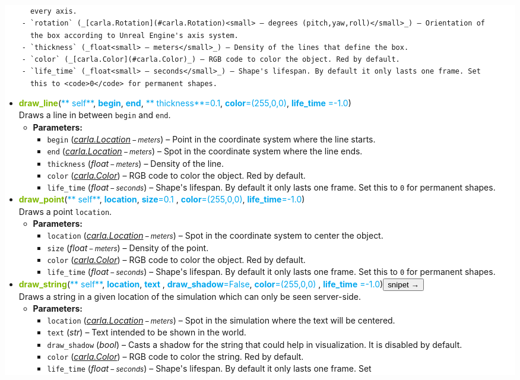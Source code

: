           every axis.
        - `rotation` (_[carla.Rotation](#carla.Rotation)<small> – degrees (pitch,yaw,roll)</small>_) – Orientation of
          the box according to Unreal Engine's axis system.
        - `thickness` (_float<small> – meters</small>_) – Density of the lines that define the box.
        - `color` (_[carla.Color](#carla.Color)_) – RGB code to color the object. Red by default.
        - `life_time` (_float<small> – seconds</small>_) – Shape's lifespan. By default it only lasts one frame. Set
          this to <code>0</code> for permanent shapes.
- <a name="carla.DebugHelper.draw_line"></a>**<font color="#7fb800">draw_line</font>**(<font color="#00a6ed">**
  self**</font>, <font color="#00a6ed">**begin**</font>, <font color="#00a6ed">**end**</font>, <font color="#00a6ed">**
  thickness**=0.1</font>, <font color="#00a6ed">**color**=(255,0,0)</font>, <font color="#00a6ed">**life_time**
  =-1.0</font>)  
  Draws a line in between `begin` and `end`.
    - **Parameters:**
        - `begin` (_[carla.Location](#carla.Location)<small> – meters</small>_) – Point in the coordinate system where
          the line starts.
        - `end` (_[carla.Location](#carla.Location)<small> – meters</small>_) – Spot in the coordinate system where the
          line ends.
        - `thickness` (_float<small> – meters</small>_) – Density of the line.
        - `color` (_[carla.Color](#carla.Color)_) – RGB code to color the object. Red by default.
        - `life_time` (_float<small> – seconds</small>_) – Shape's lifespan. By default it only lasts one frame. Set
          this to <code>0</code> for permanent shapes.
- <a name="carla.DebugHelper.draw_point"></a>**<font color="#7fb800">draw_point</font>**(<font color="#00a6ed">**
  self**</font>, <font color="#00a6ed">**location**</font>, <font color="#00a6ed">**size**=0.1</font>
  , <font color="#00a6ed">**color**=(255,0,0)</font>, <font color="#00a6ed">**life_time**=-1.0</font>)  
  Draws a point `location`.
    - **Parameters:**
        - `location` (_[carla.Location](#carla.Location)<small> – meters</small>_) – Spot in the coordinate system to
          center the object.
        - `size` (_float<small> – meters</small>_) – Density of the point.
        - `color` (_[carla.Color](#carla.Color)_) – RGB code to color the object. Red by default.
        - `life_time` (_float<small> – seconds</small>_) – Shape's lifespan. By default it only lasts one frame. Set
          this to <code>0</code> for permanent shapes.
- <a name="carla.DebugHelper.draw_string"></a>**<font color="#7fb800">draw_string</font>**(<font color="#00a6ed">**
  self**</font>, <font color="#00a6ed">**location**</font>, <font color="#00a6ed">**text**</font>
  , <font color="#00a6ed">**draw_shadow**=False</font>, <font color="#00a6ed">**color**=(255,0,0)</font>
  , <font color="#00a6ed">**life_time**
  =-1.0</font>)<button class="SnipetButton" id="carla.DebugHelper.draw_string-snipet_button">snipet &rarr;</button>  
  Draws a string in a given location of the simulation which can only be seen server-side.
    - **Parameters:**
        - `location` (_[carla.Location](#carla.Location)<small> – meters</small>_) – Spot in the simulation where the
          text will be centered.
        - `text` (_str_) – Text intended to be shown in the world.
        - `draw_shadow` (_bool_) – Casts a shadow for the string that could help in visualization. It is disabled by
          default.
        - `color` (_[carla.Color](#carla.Color)_) – RGB code to color the string. Red by default.
        - `life_time` (_float<small> – seconds</small>_) – Shape's lifespan. By default it only lasts one frame. Set